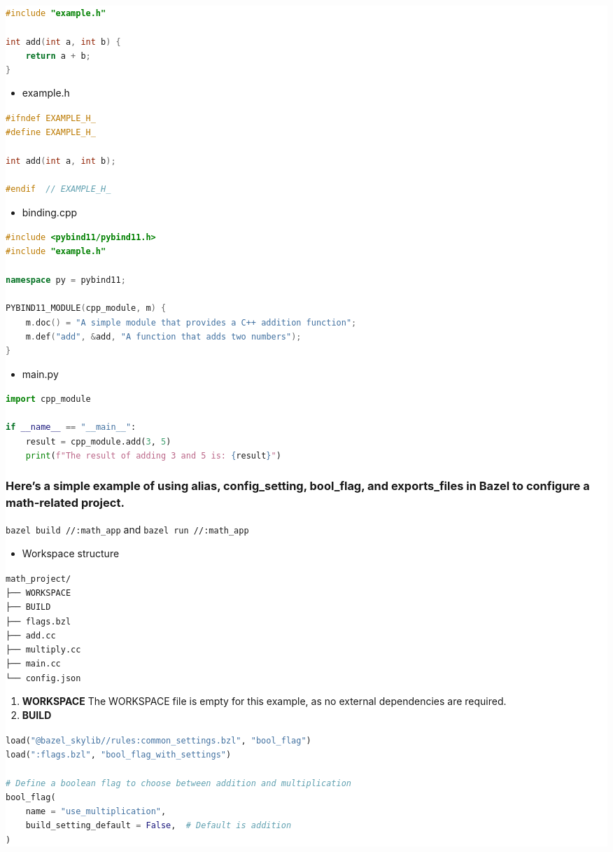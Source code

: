 ```cpp
#include "example.h"

int add(int a, int b) {
    return a + b;
}

```
* example.h
```cpp
#ifndef EXAMPLE_H_
#define EXAMPLE_H_

int add(int a, int b);

#endif  // EXAMPLE_H_
```
* binding.cpp
```cpp
#include <pybind11/pybind11.h>
#include "example.h"

namespace py = pybind11;

PYBIND11_MODULE(cpp_module, m) {
    m.doc() = "A simple module that provides a C++ addition function";
    m.def("add", &add, "A function that adds two numbers");
}

```
* main.py
```python
import cpp_module

if __name__ == "__main__":
    result = cpp_module.add(3, 5)
    print(f"The result of adding 3 and 5 is: {result}")
```
### Here’s a simple example of using alias, config_setting, bool_flag, and exports_files in Bazel to configure a math-related project.
`bazel build //:math_app` and `bazel run //:math_app`
* Workspace structure
```text
math_project/
├── WORKSPACE
├── BUILD
├── flags.bzl
├── add.cc
├── multiply.cc
├── main.cc
└── config.json
```
1. **WORKSPACE**
The WORKSPACE file is empty for this example, as no external dependencies are required.
2. **BUILD**
```python
load("@bazel_skylib//rules:common_settings.bzl", "bool_flag")
load(":flags.bzl", "bool_flag_with_settings")

# Define a boolean flag to choose between addition and multiplication
bool_flag(
    name = "use_multiplication",
    build_setting_default = False,  # Default is addition
)
```